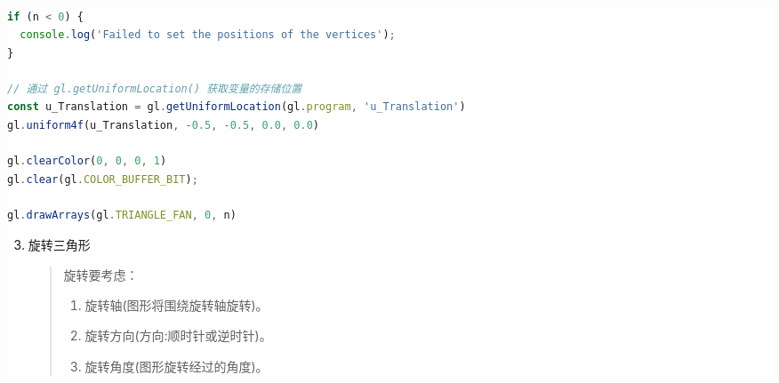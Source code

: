    ```js
   if (n < 0) {
     console.log('Failed to set the positions of the vertices');
   }
   
   // 通过 gl.getUniformLocation() 获取变量的存储位置
   const u_Translation = gl.getUniformLocation(gl.program, 'u_Translation')
   gl.uniform4f(u_Translation, -0.5, -0.5, 0.0, 0.0)
   
   gl.clearColor(0, 0, 0, 1)
   gl.clear(gl.COLOR_BUFFER_BIT);
   
   gl.drawArrays(gl.TRIANGLE_FAN, 0, n)
   ```

3. 旋转三角形

   > 旋转要考虑：
   >
   > 1. 旋转轴(图形将围绕旋转轴旋转)。
   >
   > 2. 旋转方向(方向:顺时针或逆时针)。
   >
   > 3. 旋转角度(图形旋转经过的角度)。

   ```js
   ```

   
